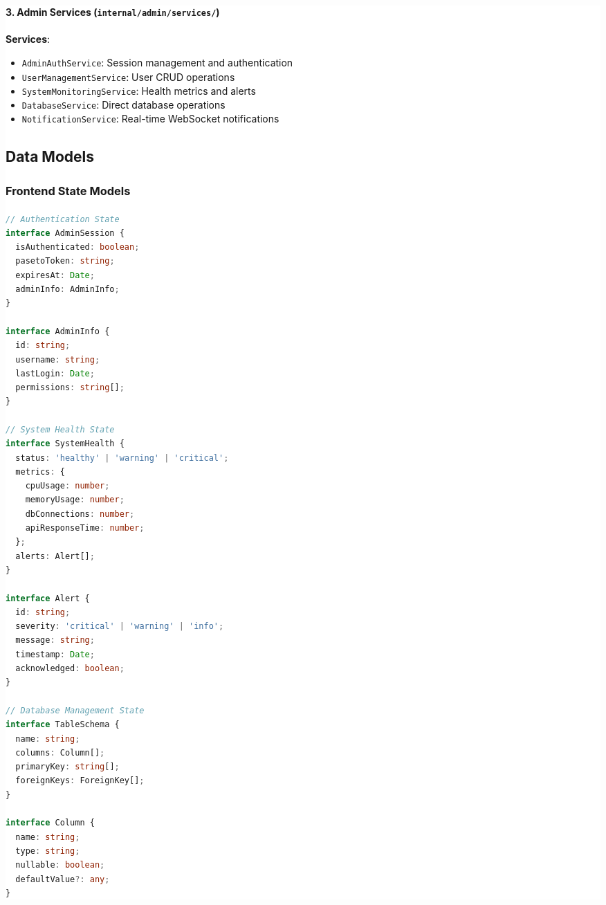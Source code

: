 #### 3. Admin Services (`internal/admin/services/`)

**Services**:
- `AdminAuthService`: Session management and authentication
- `UserManagementService`: User CRUD operations
- `SystemMonitoringService`: Health metrics and alerts
- `DatabaseService`: Direct database operations
- `NotificationService`: Real-time WebSocket notifications

## Data Models

### Frontend State Models

```typescript
// Authentication State
interface AdminSession {
  isAuthenticated: boolean;
  pasetoToken: string;
  expiresAt: Date;
  adminInfo: AdminInfo;
}

interface AdminInfo {
  id: string;
  username: string;
  lastLogin: Date;
  permissions: string[];
}

// System Health State
interface SystemHealth {
  status: 'healthy' | 'warning' | 'critical';
  metrics: {
    cpuUsage: number;
    memoryUsage: number;
    dbConnections: number;
    apiResponseTime: number;
  };
  alerts: Alert[];
}

interface Alert {
  id: string;
  severity: 'critical' | 'warning' | 'info';
  message: string;
  timestamp: Date;
  acknowledged: boolean;
}

// Database Management State
interface TableSchema {
  name: string;
  columns: Column[];
  primaryKey: string[];
  foreignKeys: ForeignKey[];
}

interface Column {
  name: string;
  type: string;
  nullable: boolean;
  defaultValue?: any;
}
```